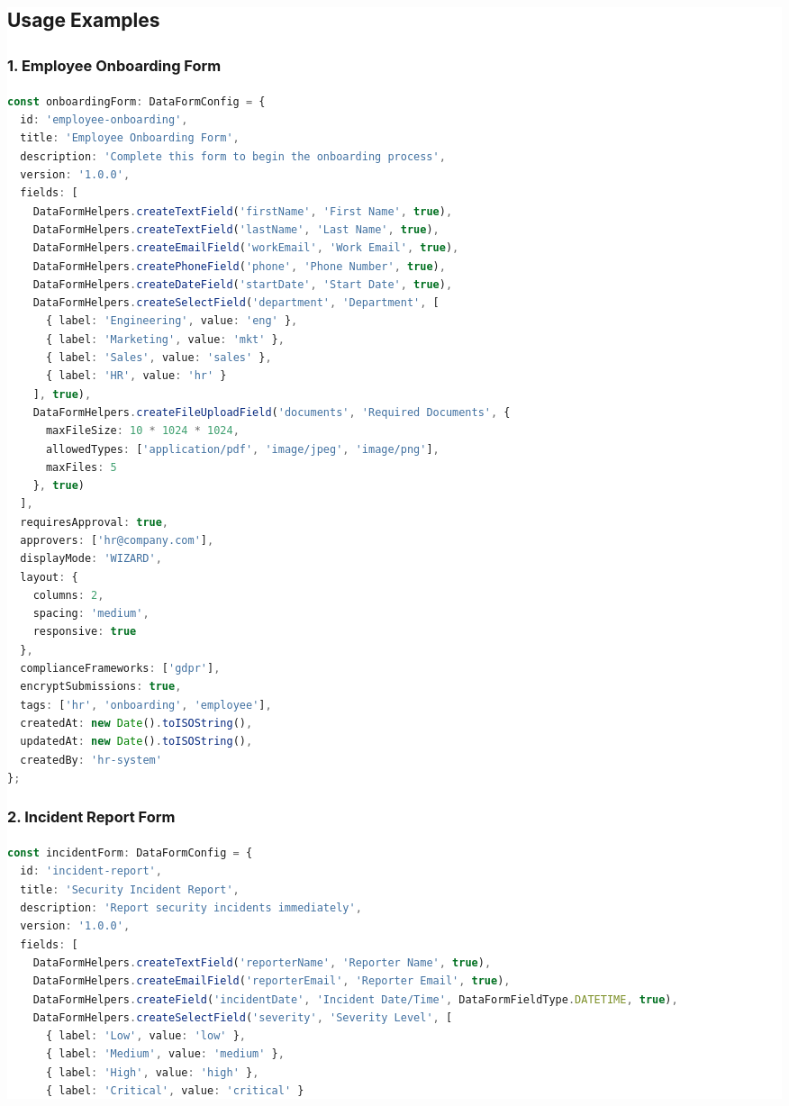 ## Usage Examples

### 1. Employee Onboarding Form

```typescript
const onboardingForm: DataFormConfig = {
  id: 'employee-onboarding',
  title: 'Employee Onboarding Form',
  description: 'Complete this form to begin the onboarding process',
  version: '1.0.0',
  fields: [
    DataFormHelpers.createTextField('firstName', 'First Name', true),
    DataFormHelpers.createTextField('lastName', 'Last Name', true),
    DataFormHelpers.createEmailField('workEmail', 'Work Email', true),
    DataFormHelpers.createPhoneField('phone', 'Phone Number', true),
    DataFormHelpers.createDateField('startDate', 'Start Date', true),
    DataFormHelpers.createSelectField('department', 'Department', [
      { label: 'Engineering', value: 'eng' },
      { label: 'Marketing', value: 'mkt' },
      { label: 'Sales', value: 'sales' },
      { label: 'HR', value: 'hr' }
    ], true),
    DataFormHelpers.createFileUploadField('documents', 'Required Documents', {
      maxFileSize: 10 * 1024 * 1024,
      allowedTypes: ['application/pdf', 'image/jpeg', 'image/png'],
      maxFiles: 5
    }, true)
  ],
  requiresApproval: true,
  approvers: ['hr@company.com'],
  displayMode: 'WIZARD',
  layout: {
    columns: 2,
    spacing: 'medium',
    responsive: true
  },
  complianceFrameworks: ['gdpr'],
  encryptSubmissions: true,
  tags: ['hr', 'onboarding', 'employee'],
  createdAt: new Date().toISOString(),
  updatedAt: new Date().toISOString(),
  createdBy: 'hr-system'
};
```

### 2. Incident Report Form

```typescript
const incidentForm: DataFormConfig = {
  id: 'incident-report',
  title: 'Security Incident Report',
  description: 'Report security incidents immediately',
  version: '1.0.0',
  fields: [
    DataFormHelpers.createTextField('reporterName', 'Reporter Name', true),
    DataFormHelpers.createEmailField('reporterEmail', 'Reporter Email', true),
    DataFormHelpers.createField('incidentDate', 'Incident Date/Time', DataFormFieldType.DATETIME, true),
    DataFormHelpers.createSelectField('severity', 'Severity Level', [
      { label: 'Low', value: 'low' },
      { label: 'Medium', value: 'medium' },
      { label: 'High', value: 'high' },
      { label: 'Critical', value: 'critical' }
```